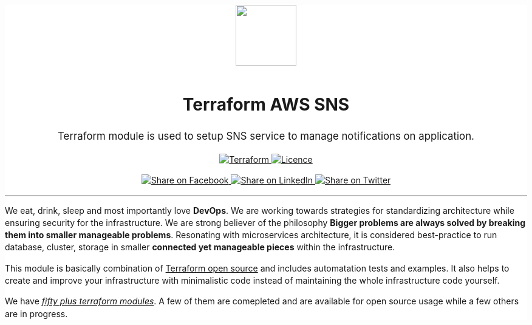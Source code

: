

<p align="center"> <img src="https://user-images.githubusercontent.com/50652676/62349836-882fef80-b51e-11e9-99e3-7b974309c7e3.png" width="100" height="100"></p>


<h1 align="center">
    Terraform AWS SNS
</h1>

<p align="center" style="font-size: 1.2rem;">
    Terraform module is used to setup SNS service to manage notifications on application.
     </p>

<p align="center">

<a href="https://www.terraform.io">
  <img src="https://img.shields.io/badge/Terraform-v0.12-green" alt="Terraform">
</a>
<a href="LICENSE.md">
  <img src="https://img.shields.io/badge/License-MIT-blue.svg" alt="Licence">
</a>


</p>
<p align="center">

<a href='https://facebook.com/sharer/sharer.php?u=https://github.com/clouddrove/terraform-aws-sns'>
  <img title="Share on Facebook" src="https://user-images.githubusercontent.com/50652676/62817743-4f64cb80-bb59-11e9-90c7-b057252ded50.png" />
</a>
<a href='https://www.linkedin.com/shareArticle?mini=true&title=Terraform+AWS+SNS&url=https://github.com/clouddrove/terraform-aws-sns'>
  <img title="Share on LinkedIn" src="https://user-images.githubusercontent.com/50652676/62817742-4e339e80-bb59-11e9-87b9-a1f68cae1049.png" />
</a>
<a href='https://twitter.com/intent/tweet/?text=Terraform+AWS+SNS&url=https://github.com/clouddrove/terraform-aws-sns'>
  <img title="Share on Twitter" src="https://user-images.githubusercontent.com/50652676/62817740-4c69db00-bb59-11e9-8a79-3580fbbf6d5c.png" />
</a>

</p>
<hr>


We eat, drink, sleep and most importantly love **DevOps**. We are working towards strategies for standardizing architecture while ensuring security for the infrastructure. We are strong believer of the philosophy <b>Bigger problems are always solved by breaking them into smaller manageable problems</b>. Resonating with microservices architecture, it is considered best-practice to run database, cluster, storage in smaller <b>connected yet manageable pieces</b> within the infrastructure.

This module is basically combination of [Terraform open source](https://www.terraform.io/) and includes automatation tests and examples. It also helps to create and improve your infrastructure with minimalistic code instead of maintaining the whole infrastructure code yourself.

We have [*fifty plus terraform modules*][terraform_modules]. A few of them are comepleted and are available for open source usage while a few others are in progress.


  [website]: https://clouddrove.com
  [github]: https://github.com/clouddrove
  [linkedin]: https://cpco.io/linkedin
  [twitter]: https://twitter.com/clouddrove/
  [email]: https://clouddrove.com/contact-us.html
  [terraform_modules]: https://github.com/clouddrove?utf8=%E2%9C%93&q=terraform-&type=&language=